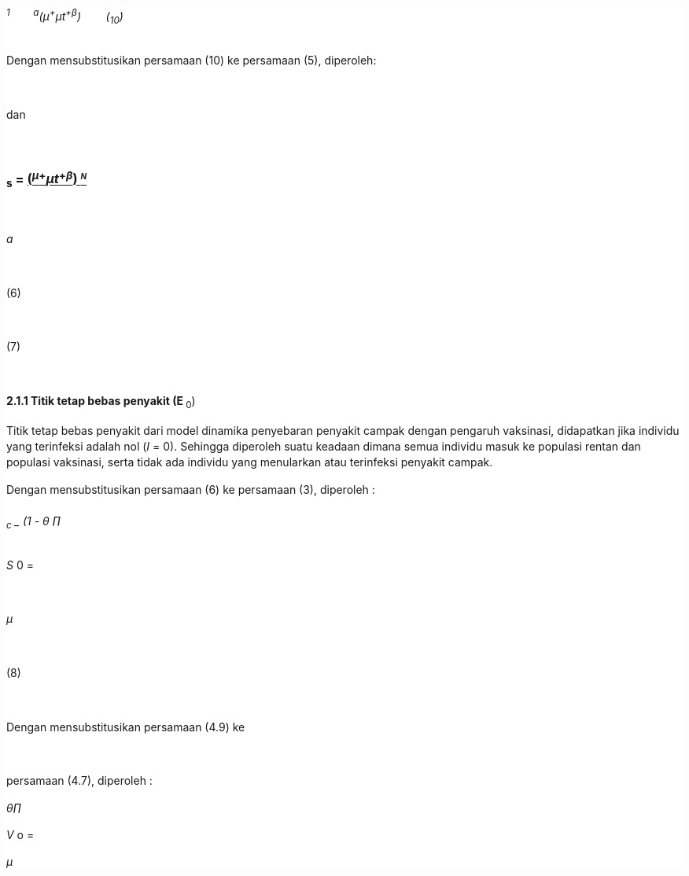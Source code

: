 <h6><a name="bookmark48"></a><span class="font20"><sup><a name="bookmark49"></a>1 &nbsp;&nbsp;&nbsp;&nbsp;&nbsp;&nbsp;&nbsp;&nbsp;</sup></span><span class="font23" style="font-style:italic;"><sup>a</sup></span><span class="font7" style="font-style:italic;">(</span><span class="font23" style="font-style:italic;">μ</span><span class="font23"><sup>+</sup></span><span class="font23" style="font-style:italic;">μ</span><span class="font16" style="font-style:italic;">t</span><span class="font23"><sup>+</sup></span><span class="font23" style="font-style:italic;"><sup>β</sup></span><span class="font7">) &nbsp;&nbsp;&nbsp;&nbsp;&nbsp;&nbsp;&nbsp;</span><span class="font21">(<sub>10</sub>)</span></h6>
<p><span class="font21">Dengan mensubstitusikan persamaan (10) ke persamaan (5), diperoleh:</span></p>
</div><br clear="all">
<div>
<p><span class="font21">dan</span></p>
</div><br clear="all">
<div><a name="caption2"></a>
<h3><a name="bookmark50"></a><span class="font7"><sub><a name="bookmark51"></a>s</sub> = </span><span class="font7" style="text-decoration:underline;">(</span><span class="font23" style="font-style:italic;text-decoration:underline;"><sup>μ</sup></span><span class="font23" style="text-decoration:underline;"><sup>+</sup></span><span class="font23" style="font-style:italic;text-decoration:underline;">μ</span><span class="font16" style="font-style:italic;text-decoration:underline;">t</span><span class="font23" style="text-decoration:underline;"><sup>+</sup></span><span class="font23" style="font-style:italic;text-decoration:underline;"><sup>β</sup></span><span class="font7" style="text-decoration:underline;">) </span><span class="font32" style="font-style:italic;font-variant:small-caps;text-decoration:underline;"><sup>n</sup></span></h3>
</div><br clear="all">
<div>
<p><span class="font23" style="font-style:italic;">a</span></p>
</div><br clear="all">
<div>
<p><span class="font21">(6)</span></p>
</div><br clear="all">
<div>
<p><span class="font21">(7)</span></p>
</div><br clear="all">
<div>
<p><span class="font21" style="font-weight:bold;">2.1.1 Titik tetap bebas penyakit (E </span><span class="font21"><sub>0</sub>)</span></p>
<p><span class="font21">Titik tetap bebas penyakit dari model dinamika penyebaran penyakit campak dengan pengaruh vaksinasi, didapatkan jika individu yang terinfeksi adalah nol (</span><span class="font20" style="font-style:italic;">I</span><span class="font21"> = </span><span class="font20">0</span><span class="font13">). </span><span class="font21">Sehingga diperoleh suatu keadaan dimana semua individu masuk ke populasi rentan dan populasi vaksinasi, serta tidak ada individu yang menularkan atau terinfeksi penyakit campak.</span></p>
<p><span class="font21">Dengan mensubstitusikan persamaan (6) ke persamaan (3), diperoleh :</span></p>
<h6><a name="bookmark52"></a><span class="font22"><sub><a name="bookmark53"></a>c</sub> _ (1 - </span><span class="font3" style="font-style:italic;">θ</span><span class="font22"> ∏</span></h6>
<p><span class="font21" style="font-style:italic;">S</span><span class="font16"> 0 </span><span class="font3">=</span></p>
</div><br clear="all">
<div>
<p><span class="font3" style="font-style:italic;">μ</span></p>
</div><br clear="all">
<div>
<p><span class="font21">(8)</span></p>
</div><br clear="all">
<div>
<p><span class="font21">Dengan mensubstitusikan persamaan (4.9) ke</span></p>
</div><br clear="all">
<div>
<p><span class="font21">persamaan (4.7), diperoleh :</span></p>
<p><span class="font3" style="font-style:italic;">θ∏</span></p>
<p><span class="font21" style="font-style:italic;">V</span><span class="font16"> o </span><span class="font3">=</span></p>
<p><span class="font3" style="font-style:italic;">μ</span></p>